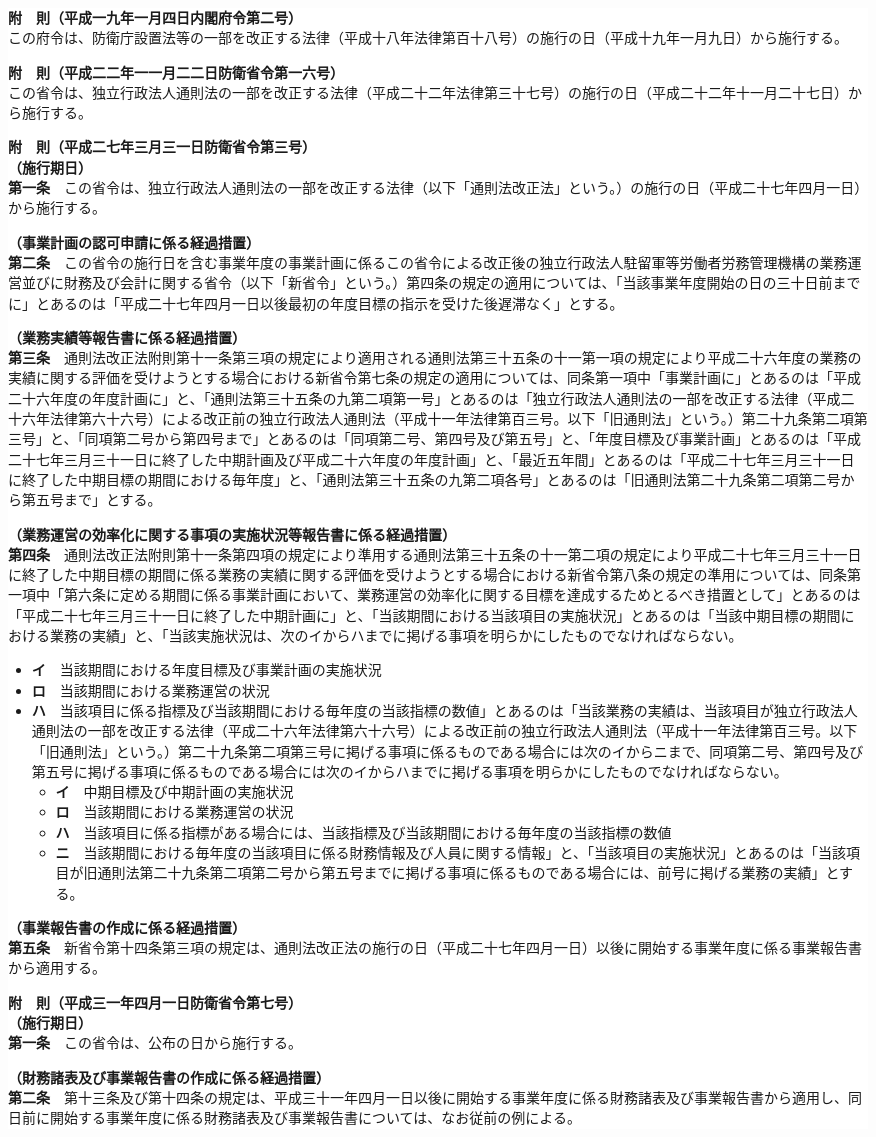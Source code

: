 **附　則（平成一九年一月四日内閣府令第二号）**  
この府令は、防衛庁設置法等の一部を改正する法律（平成十八年法律第百十八号）の施行の日（平成十九年一月九日）から施行する。  
  
**附　則（平成二二年一一月二二日防衛省令第一六号）**  
この省令は、独立行政法人通則法の一部を改正する法律（平成二十二年法律第三十七号）の施行の日（平成二十二年十一月二十七日）から施行する。  
  
**附　則（平成二七年三月三一日防衛省令第三号）**  
**（施行期日）**  
**第一条**　この省令は、独立行政法人通則法の一部を改正する法律（以下「通則法改正法」という。）の施行の日（平成二十七年四月一日）から施行する。  
  
**（事業計画の認可申請に係る経過措置）**  
**第二条**　この省令の施行日を含む事業年度の事業計画に係るこの省令による改正後の独立行政法人駐留軍等労働者労務管理機構の業務運営並びに財務及び会計に関する省令（以下「新省令」という。）第四条の規定の適用については、「当該事業年度開始の日の三十日前までに」とあるのは「平成二十七年四月一日以後最初の年度目標の指示を受けた後遅滞なく」とする。  
  
**（業務実績等報告書に係る経過措置）**  
**第三条**　通則法改正法附則第十一条第三項の規定により適用される通則法第三十五条の十一第一項の規定により平成二十六年度の業務の実績に関する評価を受けようとする場合における新省令第七条の規定の適用については、同条第一項中「事業計画に」とあるのは「平成二十六年度の年度計画に」と、「通則法第三十五条の九第二項第一号」とあるのは「独立行政法人通則法の一部を改正する法律（平成二十六年法律第六十六号）による改正前の独立行政法人通則法（平成十一年法律第百三号。以下「旧通則法」という。）第二十九条第二項第三号」と、「同項第二号から第四号まで」とあるのは「同項第二号、第四号及び第五号」と、「年度目標及び事業計画」とあるのは「平成二十七年三月三十一日に終了した中期計画及び平成二十六年度の年度計画」と、「最近五年間」とあるのは「平成二十七年三月三十一日に終了した中期目標の期間における毎年度」と、「通則法第三十五条の九第二項各号」とあるのは「旧通則法第二十九条第二項第二号から第五号まで」とする。  
  
**（業務運営の効率化に関する事項の実施状況等報告書に係る経過措置）**  
**第四条**　通則法改正法附則第十一条第四項の規定により準用する通則法第三十五条の十一第二項の規定により平成二十七年三月三十一日に終了した中期目標の期間に係る業務の実績に関する評価を受けようとする場合における新省令第八条の規定の準用については、同条第一項中「第六条に定める期間に係る事業計画において、業務運営の効率化に関する目標を達成するためとるべき措置として」とあるのは「平成二十七年三月三十一日に終了した中期計画に」と、「当該期間における当該項目の実施状況」とあるのは「当該中期目標の期間における業務の実績」と、「当該実施状況は、次のイからハまでに掲げる事項を明らかにしたものでなければならない。  
* **イ**　当該期間における年度目標及び事業計画の実施状況  
* **ロ**　当該期間における業務運営の状況  
* **ハ**　当該項目に係る指標及び当該期間における毎年度の当該指標の数値」とあるのは「当該業務の実績は、当該項目が独立行政法人通則法の一部を改正する法律（平成二十六年法律第六十六号）による改正前の独立行政法人通則法（平成十一年法律第百三号。以下「旧通則法」という。）第二十九条第二項第三号に掲げる事項に係るものである場合には次のイからニまで、同項第二号、第四号及び第五号に掲げる事項に係るものである場合には次のイからハまでに掲げる事項を明らかにしたものでなければならない。  
	* **イ**　中期目標及び中期計画の実施状況  
	* **ロ**　当該期間における業務運営の状況  
	* **ハ**　当該項目に係る指標がある場合には、当該指標及び当該期間における毎年度の当該指標の数値  
	* **ニ**　当該期間における毎年度の当該項目に係る財務情報及び人員に関する情報」と、「当該項目の実施状況」とあるのは「当該項目が旧通則法第二十九条第二項第二号から第五号までに掲げる事項に係るものである場合には、前号に掲げる業務の実績」とする。  
  
**（事業報告書の作成に係る経過措置）**  
**第五条**　新省令第十四条第三項の規定は、通則法改正法の施行の日（平成二十七年四月一日）以後に開始する事業年度に係る事業報告書から適用する。  
  
**附　則（平成三一年四月一日防衛省令第七号）**  
**（施行期日）**  
**第一条**　この省令は、公布の日から施行する。  
  
**（財務諸表及び事業報告書の作成に係る経過措置）**  
**第二条**　第十三条及び第十四条の規定は、平成三十一年四月一日以後に開始する事業年度に係る財務諸表及び事業報告書から適用し、同日前に開始する事業年度に係る財務諸表及び事業報告書については、なお従前の例による。  
  
